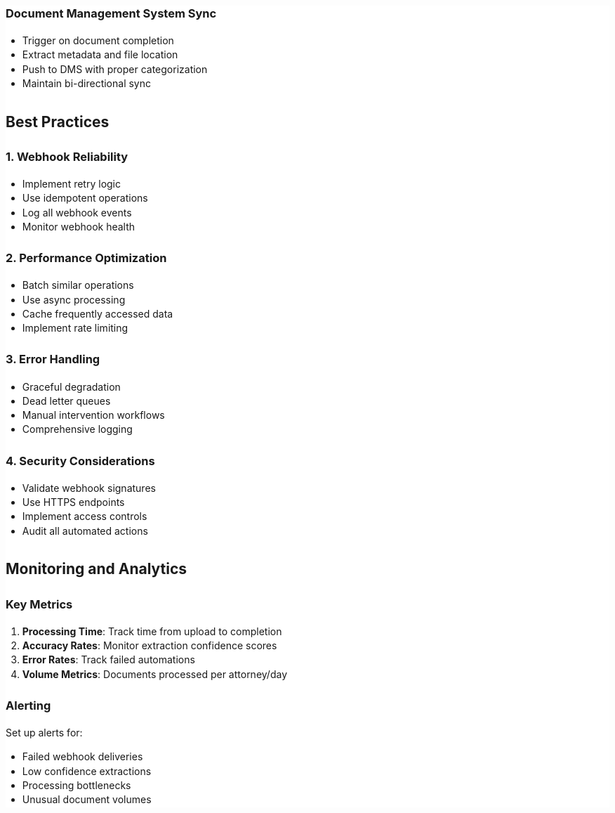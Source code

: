 ### Document Management System Sync
- Trigger on document completion
- Extract metadata and file location
- Push to DMS with proper categorization
- Maintain bi-directional sync

## Best Practices

### 1. Webhook Reliability
- Implement retry logic
- Use idempotent operations
- Log all webhook events
- Monitor webhook health

### 2. Performance Optimization
- Batch similar operations
- Use async processing
- Cache frequently accessed data
- Implement rate limiting

### 3. Error Handling
- Graceful degradation
- Dead letter queues
- Manual intervention workflows
- Comprehensive logging

### 4. Security Considerations
- Validate webhook signatures
- Use HTTPS endpoints
- Implement access controls
- Audit all automated actions

## Monitoring and Analytics

### Key Metrics
1. **Processing Time**: Track time from upload to completion
2. **Accuracy Rates**: Monitor extraction confidence scores
3. **Error Rates**: Track failed automations
4. **Volume Metrics**: Documents processed per attorney/day

### Alerting
Set up alerts for:
- Failed webhook deliveries
- Low confidence extractions
- Processing bottlenecks
- Unusual document volumes